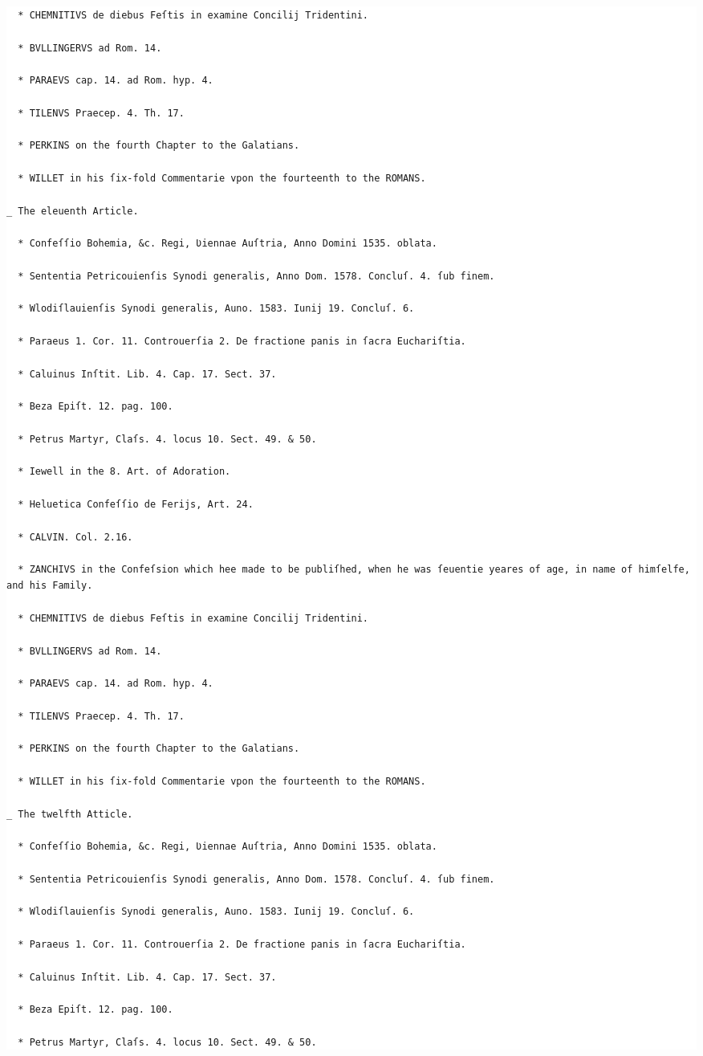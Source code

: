       * CHEMNITIVS de diebus Feſtis in examine Concilij Tridentini.

      * BVLLINGERVS ad Rom. 14.

      * PARAEVS cap. 14. ad Rom. hyp. 4.

      * TILENVS Praecep. 4. Th. 17.

      * PERKINS on the fourth Chapter to the Galatians.

      * WILLET in his ſix-fold Commentarie vpon the fourteenth to the ROMANS.

    _ The eleuenth Article.

      * Confeſſio Bohemia, &c. Regi, Ʋiennae Auſtria, Anno Domini 1535. oblata.

      * Sententia Petricouienſis Synodi generalis, Anno Dom. 1578. Concluſ. 4. ſub finem.

      * Wlodiſlauienſis Synodi generalis, Auno. 1583. Iunij 19. Concluſ. 6.

      * Paraeus 1. Cor. 11. Controuerſia 2. De fractione panis in ſacra Euchariſtia.

      * Caluinus Inſtit. Lib. 4. Cap. 17. Sect. 37.

      * Beza Epiſt. 12. pag. 100.

      * Petrus Martyr, Claſs. 4. locus 10. Sect. 49. & 50.

      * Iewell in the 8. Art. of Adoration.

      * Heluetica Confeſſio de Ferijs, Art. 24.

      * CALVIN. Col. 2.16.

      * ZANCHIVS in the Confeſsion which hee made to be publiſhed, when he was ſeuentie yeares of age, in name of himſelfe, and his Family.

      * CHEMNITIVS de diebus Feſtis in examine Concilij Tridentini.

      * BVLLINGERVS ad Rom. 14.

      * PARAEVS cap. 14. ad Rom. hyp. 4.

      * TILENVS Praecep. 4. Th. 17.

      * PERKINS on the fourth Chapter to the Galatians.

      * WILLET in his ſix-fold Commentarie vpon the fourteenth to the ROMANS.

    _ The twelfth Atticle.

      * Confeſſio Bohemia, &c. Regi, Ʋiennae Auſtria, Anno Domini 1535. oblata.

      * Sententia Petricouienſis Synodi generalis, Anno Dom. 1578. Concluſ. 4. ſub finem.

      * Wlodiſlauienſis Synodi generalis, Auno. 1583. Iunij 19. Concluſ. 6.

      * Paraeus 1. Cor. 11. Controuerſia 2. De fractione panis in ſacra Euchariſtia.

      * Caluinus Inſtit. Lib. 4. Cap. 17. Sect. 37.

      * Beza Epiſt. 12. pag. 100.

      * Petrus Martyr, Claſs. 4. locus 10. Sect. 49. & 50.
